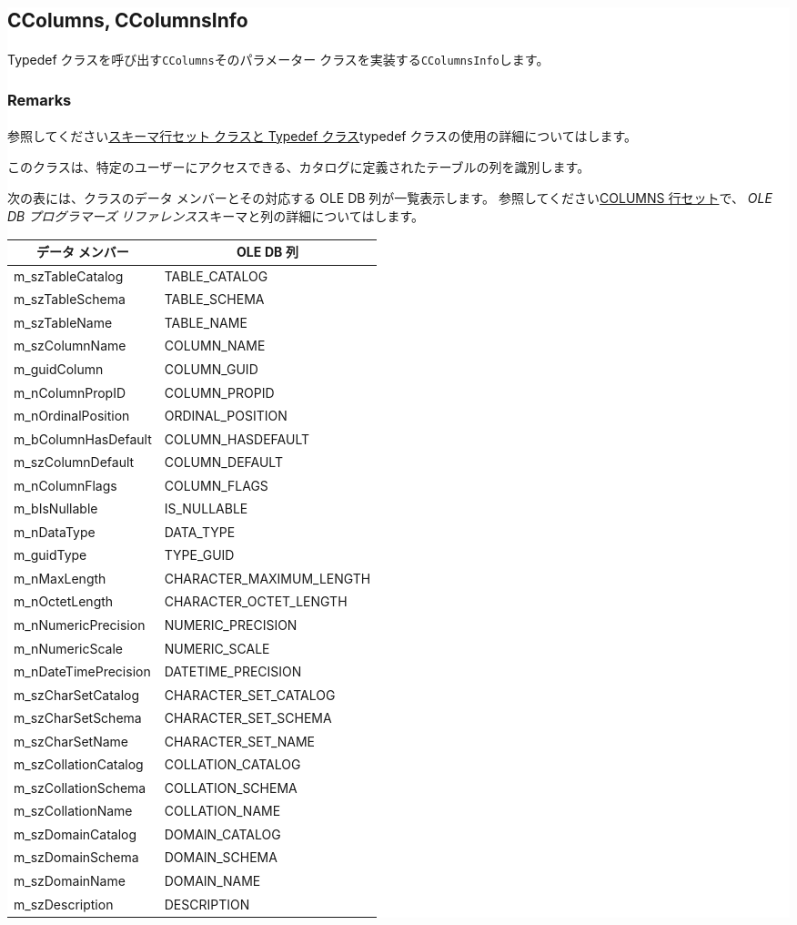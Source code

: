 ## <a name="columns"></a> CColumns, CColumnsInfo

Typedef クラスを呼び出す`CColumns`そのパラメーター クラスを実装する`CColumnsInfo`します。

### <a name="remarks"></a>Remarks

参照してください[スキーマ行セット クラスと Typedef クラス](../../data/oledb/schema-rowset-classes-and-typedef-classes.md)typedef クラスの使用の詳細についてはします。

このクラスは、特定のユーザーにアクセスできる、カタログに定義されたテーブルの列を識別します。

次の表には、クラスのデータ メンバーとその対応する OLE DB 列が一覧表示します。 参照してください[COLUMNS 行セット](/previous-versions/windows/desktop/ms723052(v=vs.85))で、 *OLE DB プログラマーズ リファレンス*スキーマと列の詳細についてはします。

|データ メンバー|OLE DB 列|
|------------------|--------------------|
|m_szTableCatalog|TABLE_CATALOG|
|m_szTableSchema|TABLE_SCHEMA|
|m_szTableName|TABLE_NAME|
|m_szColumnName|COLUMN_NAME|
|m_guidColumn|COLUMN_GUID|
|m_nColumnPropID|COLUMN_PROPID|
|m_nOrdinalPosition|ORDINAL_POSITION|
|m_bColumnHasDefault|COLUMN_HASDEFAULT|
|m_szColumnDefault|COLUMN_DEFAULT|
|m_nColumnFlags|COLUMN_FLAGS|
|m_bIsNullable|IS_NULLABLE|
|m_nDataType|DATA_TYPE|
|m_guidType|TYPE_GUID|
|m_nMaxLength|CHARACTER_MAXIMUM_LENGTH|
|m_nOctetLength|CHARACTER_OCTET_LENGTH|
|m_nNumericPrecision|NUMERIC_PRECISION|
|m_nNumericScale|NUMERIC_SCALE|
|m_nDateTimePrecision|DATETIME_PRECISION|
|m_szCharSetCatalog|CHARACTER_SET_CATALOG|
|m_szCharSetSchema|CHARACTER_SET_SCHEMA|
|m_szCharSetName|CHARACTER_SET_NAME|
|m_szCollationCatalog|COLLATION_CATALOG|
|m_szCollationSchema|COLLATION_SCHEMA|
|m_szCollationName|COLLATION_NAME|
|m_szDomainCatalog|DOMAIN_CATALOG|
|m_szDomainSchema|DOMAIN_SCHEMA|
|m_szDomainName|DOMAIN_NAME|
|m_szDescription|DESCRIPTION|
